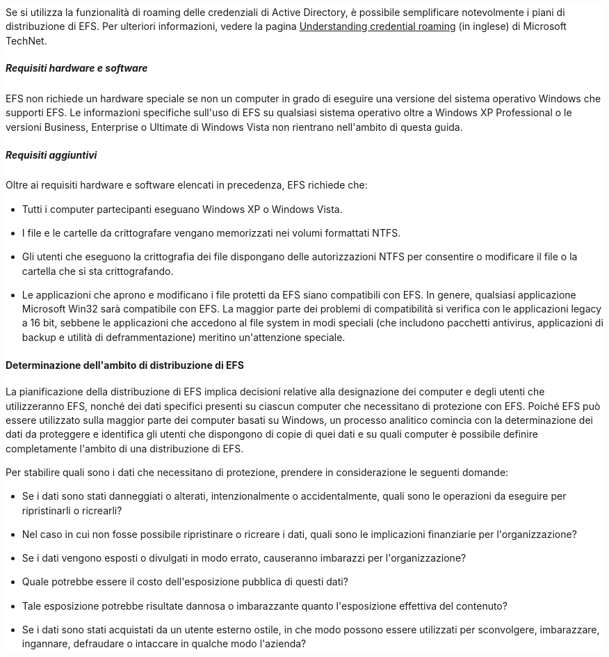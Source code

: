 Se si utilizza la funzionalità di roaming delle credenziali di Active Directory, è possibile semplificare notevolmente i piani di distribuzione di EFS. Per ulteriori informazioni, vedere la pagina [Understanding credential roaming](http://technet.microsoft.com/en-us/library/cc783542.aspx) (in inglese) di Microsoft TechNet.
  
##### Requisiti hardware e software
  
EFS non richiede un hardware speciale se non un computer in grado di eseguire una versione del sistema operativo Windows che supporti EFS. Le informazioni specifiche sull'uso di EFS su qualsiasi sistema operativo oltre a Windows XP Professional o le versioni Business, Enterprise o Ultimate di Windows Vista non rientrano nell'ambito di questa guida.
  
##### Requisiti aggiuntivi
  
Oltre ai requisiti hardware e software elencati in precedenza, EFS richiede che:
  
-   Tutti i computer partecipanti eseguano Windows XP o Windows Vista.
  
-   I file e le cartelle da crittografare vengano memorizzati nei volumi formattati NTFS.
  
-   Gli utenti che eseguono la crittografia dei file dispongano delle autorizzazioni NTFS per consentire o modificare il file o la cartella che si sta crittografando.
  
-   Le applicazioni che aprono e modificano i file protetti da EFS siano compatibili con EFS. In genere, qualsiasi applicazione Microsoft Win32 sarà compatibile con EFS. La maggior parte dei problemi di compatibilità si verifica con le applicazioni legacy a 16 bit, sebbene le applicazioni che accedono al file system in modi speciali (che includono pacchetti antivirus, applicazioni di backup e utilità di deframmentazione) meritino un'attenzione speciale.
  
#### Determinazione dell'ambito di distribuzione di EFS
  
La pianificazione della distribuzione di EFS implica decisioni relative alla designazione dei computer e degli utenti che utilizzeranno EFS, nonché dei dati specifici presenti su ciascun computer che necessitano di protezione con EFS. Poiché EFS può essere utilizzato sulla maggior parte dei computer basati su Windows, un processo analitico comincia con la determinazione dei dati da proteggere e identifica gli utenti che dispongono di copie di quei dati e su quali computer è possibile definire completamente l'ambito di una distribuzione di EFS.
  
Per stabilire quali sono i dati che necessitano di protezione, prendere in considerazione le seguenti domande:
  
-   Se i dati sono stati danneggiati o alterati, intenzionalmente o accidentalmente, quali sono le operazioni da eseguire per ripristinarli o ricrearli?
  
-   Nel caso in cui non fosse possibile ripristinare o ricreare i dati, quali sono le implicazioni finanziarie per l'organizzazione?
  
-   Se i dati vengono esposti o divulgati in modo errato, causeranno imbarazzi per l'organizzazione?
  
-   Quale potrebbe essere il costo dell'esposizione pubblica di questi dati?
  
-   Tale esposizione potrebbe risultate dannosa o imbarazzante quanto l'esposizione effettiva del contenuto?
  
-   Se i dati sono stati acquistati da un utente esterno ostile, in che modo possono essere utilizzati per sconvolgere, imbarazzare, ingannare, defraudare o intaccare in qualche modo l'azienda?
  